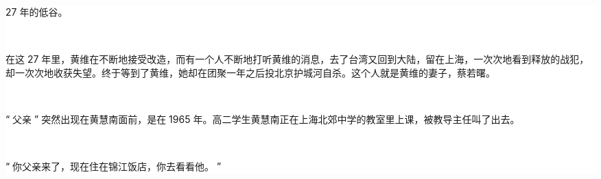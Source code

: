  <span class="s2">
   27
  </span>
  <span class="s1">
   年的低谷。
  </span>
 </p>
 <p class="p2">
  <span class="s1">
  </span>
  <br/>
 </p>
 <p class="p1">
  <span class="s1">
   在这
  </span>
  <span class="s2">
   27
  </span>
  <span class="s1">
   年里，黄维在不断地接受改造，而有一个人不断地打听黄维的消息，去了台湾又回到大陆，留在上海，一次次地看到释放的战犯，却一次次地收获失望。终于等到了黄维，她却在团聚一年之后投北京护城河自杀。这个人就是黄维的妻子，蔡若曙。
  </span>
 </p>
 <p class="p2">
  <span class="s1">
  </span>
  <br/>
 </p>
 <p class="p1">
  <span class="s2">
   “
  </span>
  <span class="s1">
   父亲
  </span>
  <span class="s2">
   ”
  </span>
  <span class="s1">
   突然出现在黄慧南面前，是在
  </span>
  <span class="s2">
   1965
  </span>
  <span class="s1">
   年。高二学生黄慧南正在上海北郊中学的教室里上课，被教导主任叫了出去。
  </span>
 </p>
 <p class="p2">
  <span class="s1">
  </span>
  <br/>
 </p>
 <p class="p1">
  <span class="s2">
   “
  </span>
  <span class="s1">
   你父亲来了，现在住在锦江饭店，你去看看他。
  </span>
  <span class="s2">
   ”
  </span>